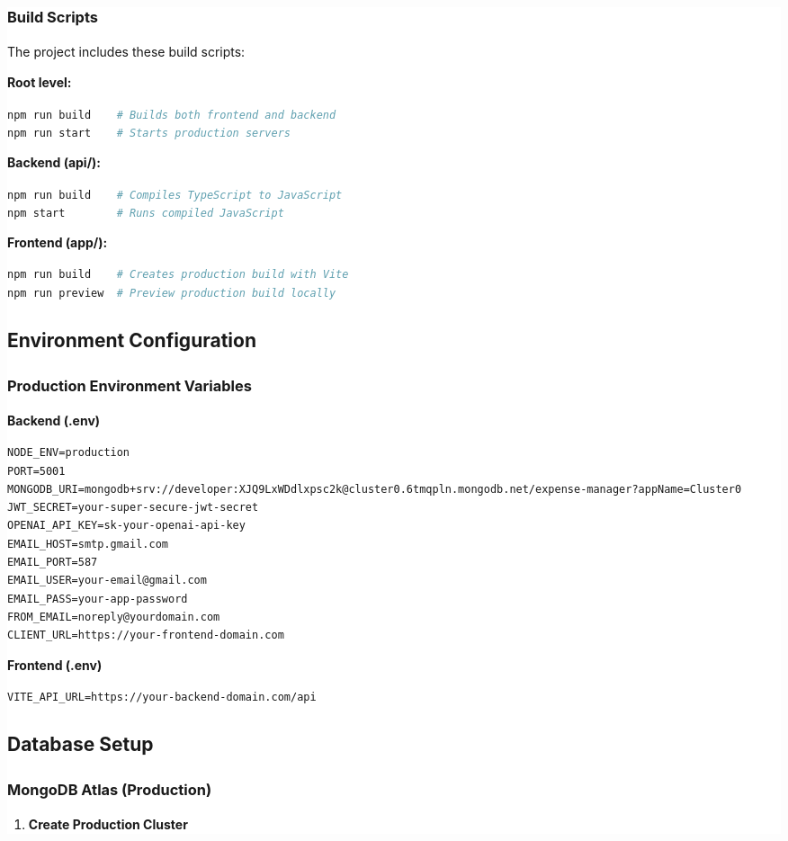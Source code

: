 ### Build Scripts

The project includes these build scripts:

**Root level:**
```bash
npm run build    # Builds both frontend and backend
npm run start    # Starts production servers
```

**Backend (api/):**
```bash
npm run build    # Compiles TypeScript to JavaScript
npm start        # Runs compiled JavaScript
```

**Frontend (app/):**
```bash
npm run build    # Creates production build with Vite
npm run preview  # Preview production build locally
```

## Environment Configuration

### Production Environment Variables

**Backend (.env)**

```env
NODE_ENV=production
PORT=5001
MONGODB_URI=mongodb+srv://developer:XJQ9LxWDdlxpsc2k@cluster0.6tmqpln.mongodb.net/expense-manager?appName=Cluster0
JWT_SECRET=your-super-secure-jwt-secret
OPENAI_API_KEY=sk-your-openai-api-key
EMAIL_HOST=smtp.gmail.com
EMAIL_PORT=587
EMAIL_USER=your-email@gmail.com
EMAIL_PASS=your-app-password
FROM_EMAIL=noreply@yourdomain.com
CLIENT_URL=https://your-frontend-domain.com
```

**Frontend (.env)**

```env
VITE_API_URL=https://your-backend-domain.com/api
```

## Database Setup

### MongoDB Atlas (Production)

1. **Create Production Cluster**
